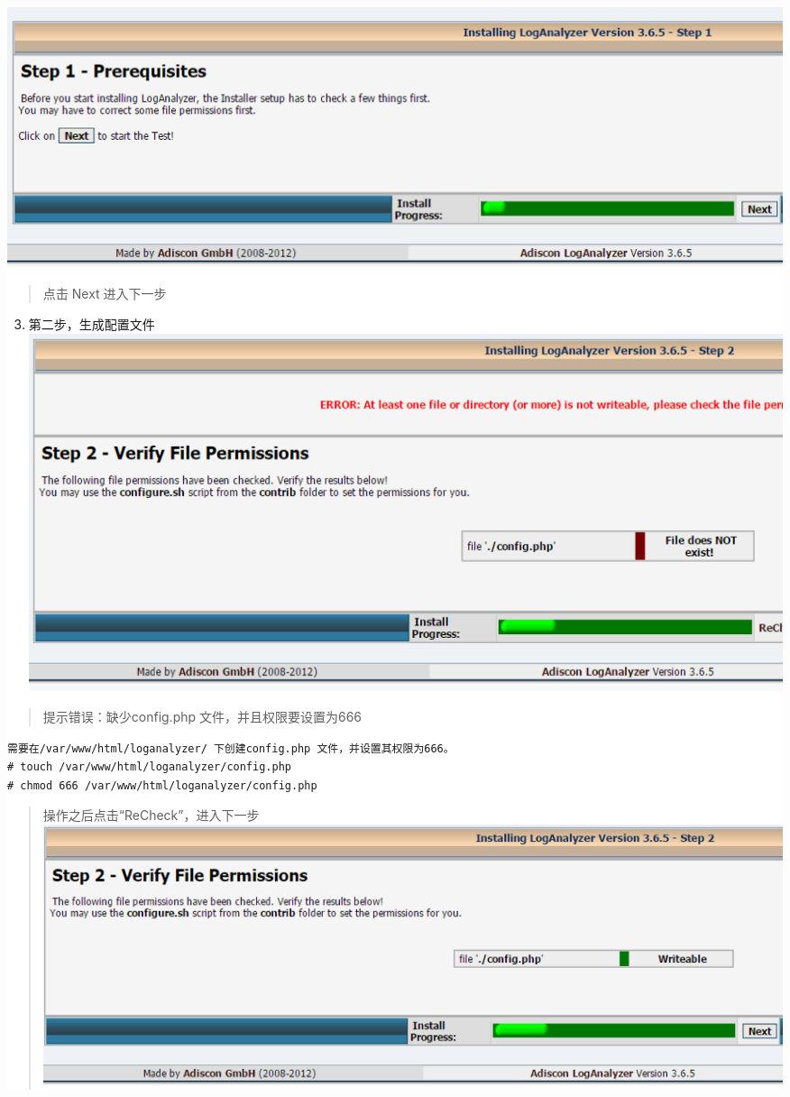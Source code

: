![png](./images/syslog/syslog-3.png)
>点击 Next 进入下一步
3.	第二步，生成配置文件
![png](./images/syslog/syslog-4.png)
>提示错误：缺少config.php 文件，并且权限要设置为666
```
需要在/var/www/html/loganalyzer/ 下创建config.php 文件，并设置其权限为666。
# touch /var/www/html/loganalyzer/config.php
# chmod 666 /var/www/html/loganalyzer/config.php
```
>操作之后点击“ReCheck”，进入下一步
![png](./images/syslog/syslog-5.png)